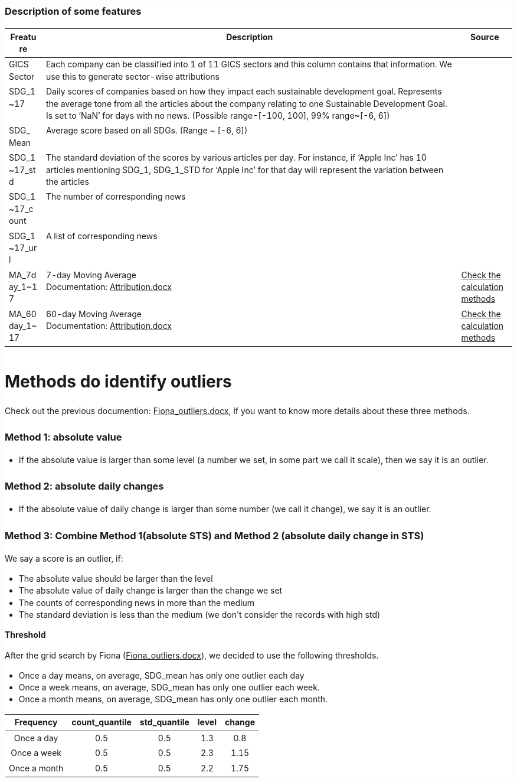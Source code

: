 ### Description of some features
|Freature   |Description   | Source          |
|-----------|--------------|-----------------|
|GICS Sector|Each company can be classified into 1 of 11 GICS sectors and this column contains that information. We use this to generate sector-wise attributions||
|SDG_1~17|Daily scores of companies based on how they impact each sustainable development goal. Represents the average tone from all the articles about the company relating to one Sustainable Development Goal. Is set to ‘NaN’ for days with no news. (Possible range-[-100, 100], 99% range~[-6, 6])||
|SDG_Mean|Average score based on all SDGs. (Range ~ [-6, 6])
|SDG_1~17_std|The standard deviation of the scores by various articles per day. For instance, if ‘Apple Inc’ has 10 articles mentioning SDG_1, SDG_1_STD for ‘Apple Inc’ for that day will represent the variation between the articles||
|SDG_1~17_count|The number of corresponding news||
|SDG_1~17_url|A list of corresponding news||
|MA_7day_1~17|7-day Moving Average <br> Documentation: [Attribution.docx](prev_docu/Attribution.docx)|[Check the calculation methods](MA_calculation)|
|MA_60day_1~17|60-day Moving Average <br> Documentation: [Attribution.docx](prev_docu/Attribution.docx)|[Check the calculation methods](MA_calculation)|

# Methods do identify outliers <a id="method"> </a>
Check out the previous documention: [Fiona_outliers.docx](prev_docu/Fiona_outliers.docx), if you want to know more details about these three methods.

### Method 1: absolute value <a id="method1"></a>
- If the absolute value is larger than some level (a number we set, in some part we call it scale), then we say it is an outlier.
### Method 2: absolute daily changes <a id="method2"></a>
- If the absolute value of daily change is larger than some number (we call it change), we say it is an outlier.
### Method 3: Combine Method 1(absolute STS) and Method 2 (absolute daily change in STS) <a id="method3"></a>
We say a score is an outlier, if:
- The absolute value should be larger than the level
- The absolute value of daily change is larger than the change we set
- The counts of corresponding news in more than the medium
- The standard deviation is less than the medium (we don't consider the records with high std)

**Threshold** <a id="thresh"></a>

After the grid search by Fiona ([Fiona_outliers.docx](prev_docu/Fiona_outliers.docx)), we decided to use the following thresholds. 
- Once a day means, on average, SDG_mean has only one outlier each day
- Once a week means, on average, SDG_mean has only one outlier each week.
- Once a month means, on average, SDG_mean has only one outlier each month.

|Frequency   | count_quantile|std_quantile|level|change|
|:----------:|:-------------:|:----------:|:---:|:----:|
|Once a day  | 0.5           |0.5         |1.3  |0.8   |
|Once a week | 0.5           |0.5         |2.3  |1.15  |
|Once a month| 0.5           |0.5         |2.2  |1.75  |

